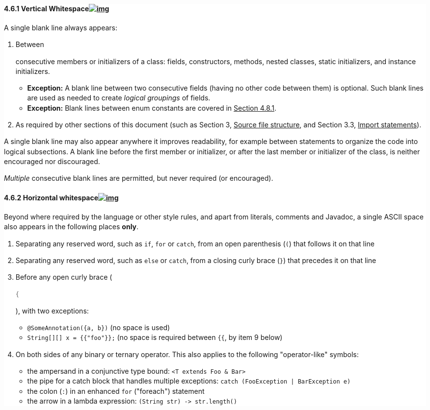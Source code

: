 #### 4.6.1 Vertical Whitespace[![img](https://google.github.io/styleguide/include/link.png)](https://google.github.io/styleguide/javaguide.html#s4.6.1-vertical-whitespace)

A single blank line always appears:

1. Between

    

   consecutive members or initializers of a class: fields, constructors, methods, nested classes, static initializers, and instance initializers.

   - **Exception:** A blank line between two consecutive fields (having no other code between them) is optional. Such blank lines are used as needed to create *logical groupings* of fields.
   - **Exception:** Blank lines between enum constants are covered in [Section 4.8.1](https://google.github.io/styleguide/javaguide.html#s4.8.1-enum-classes).

2. As required by other sections of this document (such as Section 3, [Source file structure](https://google.github.io/styleguide/javaguide.html#s3-source-file-structure), and Section 3.3, [Import statements](https://google.github.io/styleguide/javaguide.html#s3.3-import-statements)).

A single blank line may also appear anywhere it improves readability, for example between statements to organize the code into logical subsections. A blank line before the first member or initializer, or after the last member or initializer of the class, is neither encouraged nor discouraged.

*Multiple* consecutive blank lines are permitted, but never required (or encouraged).

#### 4.6.2 Horizontal whitespace[![img](https://google.github.io/styleguide/include/link.png)](https://google.github.io/styleguide/javaguide.html#s4.6.2-horizontal-whitespace)

Beyond where required by the language or other style rules, and apart from literals, comments and Javadoc, a single ASCII space also appears in the following places **only**.

1. Separating any reserved word, such as `if`, `for` or `catch`, from an open parenthesis (`(`) that follows it on that line

2. Separating any reserved word, such as `else` or `catch`, from a closing curly brace (`}`) that precedes it on that line

3. Before any open curly brace (

   ```java
   {
   ```

   ), with two exceptions:

   - `@SomeAnnotation({a, b})` (no space is used)
   - `String[][] x = {{"foo"}};` (no space is required between `{{`, by item 9 below)

4. On both sides of any binary or ternary operator. This also applies to the following "operator-like" symbols:

   - the ampersand in a conjunctive type bound: `<T extends Foo & Bar>`
   - the pipe for a catch block that handles multiple exceptions: `catch (FooException | BarException e)`
   - the colon (`:`) in an enhanced `for` ("foreach") statement
   - the arrow in a lambda expression: `(String str) -> str.length()`
